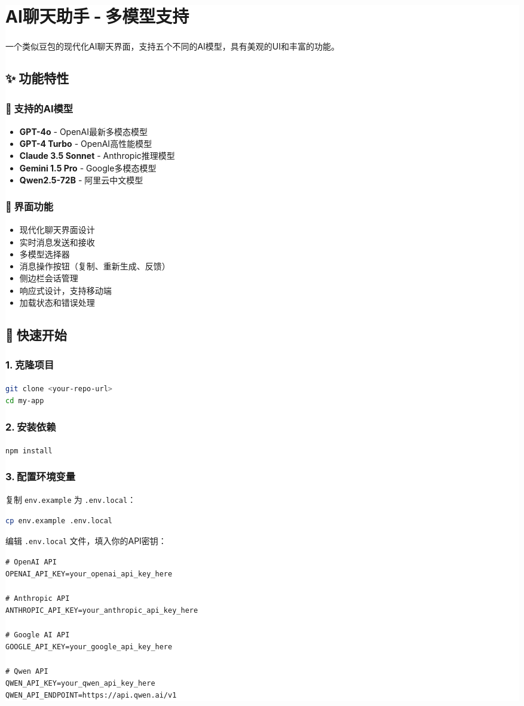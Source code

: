 # AI聊天助手 - 多模型支持

一个类似豆包的现代化AI聊天界面，支持五个不同的AI模型，具有美观的UI和丰富的功能。

## ✨ 功能特性

### 🤖 支持的AI模型
- **GPT-4o** - OpenAI最新多模态模型
- **GPT-4 Turbo** - OpenAI高性能模型
- **Claude 3.5 Sonnet** - Anthropic推理模型
- **Gemini 1.5 Pro** - Google多模态模型
- **Qwen2.5-72B** - 阿里云中文模型

### 🎨 界面功能
- 现代化聊天界面设计
- 实时消息发送和接收
- 多模型选择器
- 消息操作按钮（复制、重新生成、反馈）
- 侧边栏会话管理
- 响应式设计，支持移动端
- 加载状态和错误处理

## 🚀 快速开始

### 1. 克隆项目
```bash
git clone <your-repo-url>
cd my-app
```

### 2. 安装依赖
```bash
npm install
```

### 3. 配置环境变量
复制 `env.example` 为 `.env.local`：
```bash
cp env.example .env.local
```

编辑 `.env.local` 文件，填入你的API密钥：
```env
# OpenAI API
OPENAI_API_KEY=your_openai_api_key_here

# Anthropic API
ANTHROPIC_API_KEY=your_anthropic_api_key_here

# Google AI API
GOOGLE_API_KEY=your_google_api_key_here

# Qwen API
QWEN_API_KEY=your_qwen_api_key_here
QWEN_API_ENDPOINT=https://api.qwen.ai/v1
```
